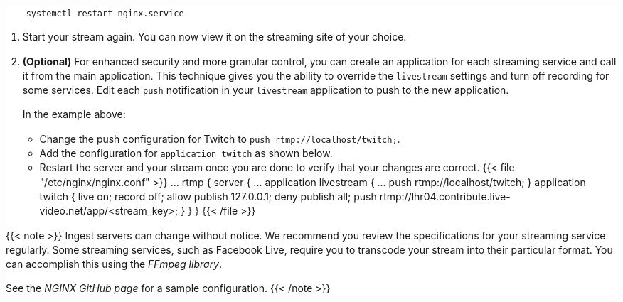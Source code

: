         systemctl restart nginx.service
1. Start your stream again. You can now view it on the streaming site of your choice.
1. **(Optional)** For enhanced security and more granular control, you can create an application for each streaming service and call it from the main application. This technique gives you the ability to override the `livestream` settings and turn off recording for some services. Edit each `push` notification in your `livestream` application to push to the new application.

   In the example above:
   - Change the push configuration for Twitch to `push rtmp://localhost/twitch;`.
   - Add the configuration for `application twitch` as shown below.
   - Restart the server and your stream once you are done to verify that your changes are correct.
    {{< file "/etc/nginx/nginx.conf" >}}
...
rtmp {
        server {
...
                application livestream {
...
                            push rtmp://localhost/twitch;
                }
                 application twitch {
                            live on;
                            record off;
                            allow publish 127.0.0.1;
                            deny publish all;
                            push rtmp://lhr04.contribute.live-video.net/app/<stream_key>;
                }
        }
}
    {{< /file >}}

{{< note >}}
Ingest servers can change without notice. We recommend you review the specifications for your streaming service regularly.
Some streaming services, such as Facebook Live, require you to transcode your stream into their particular format. You can accomplish this using the *FFmpeg library*.

See the [*NGINX GitHub page*](https://github.com/arut/nginx-rtmp-module) for a sample configuration.
{{< /note >}}
